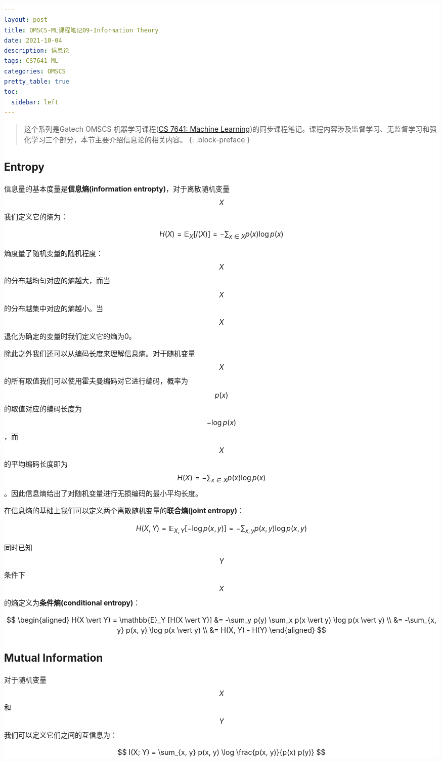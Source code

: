 ```yaml
---
layout: post
title: OMSCS-ML课程笔记09-Information Theory
date: 2021-10-04
description: 信息论
tags: CS7641-ML
categories: OMSCS
pretty_table: true
toc:
  sidebar: left
---
```



> 这个系列是Gatech OMSCS 机器学习课程([CS 7641: Machine Learning](https://omscs.gatech.edu/cs-7641-machine-learning))的同步课程笔记。课程内容涉及监督学习、无监督学习和强化学习三个部分，本节主要介绍信息论的相关内容。
{: .block-preface }


## Entropy

信息量的基本度量是**信息熵(information entropty)**，对于离散随机变量$$X$$我们定义它的熵为：

$$
H(X) = \mathbb{E}_X [I(X)] = -\sum_{x \in X} p(x) \log p(x)
$$

熵度量了随机变量的随机程度：$$X$$的分布越均匀对应的熵越大，而当$$X$$的分布越集中对应的熵越小。当$$X$$退化为确定的变量时我们定义它的熵为0。

除此之外我们还可以从编码长度来理解信息熵。对于随机变量$$X$$的所有取值我们可以使用霍夫曼编码对它进行编码，概率为$$p(x)$$的取值对应的编码长度为$$-\log p(x)$$，而$$X$$的平均编码长度即为$$H(X) = -\sum_{x \in X} p(x) \log p(x)$$。因此信息熵给出了对随机变量进行无损编码的最小平均长度。

在信息熵的基础上我们可以定义两个离散随机变量的**联合熵(joint entropy)**：

$$
H(X, Y) = \mathbb{E}_{X, Y} [- \log p(x, y)] = -\sum_{x, y} p(x, y) \log p(x, y)
$$

同时已知$$Y$$条件下$$X$$的熵定义为**条件熵(conditional entropy)**：

$$
\begin{aligned}
H(X \vert Y) = \mathbb{E}_Y [H(X \vert Y)] &= -\sum_y p(y) \sum_x p(x \vert y) \log p(x \vert y) \\
&= -\sum_{x, y} p(x, y) \log p(x \vert y) \\
&= H(X, Y) - H(Y)
\end{aligned}
$$

## Mutual Information

对于随机变量$$X$$和$$Y$$我们可以定义它们之间的互信息为：

$$
I(X; Y) = \sum_{x, y} p(x, y) \log \frac{p(x, y)}{p(x) p(y)}
$$
